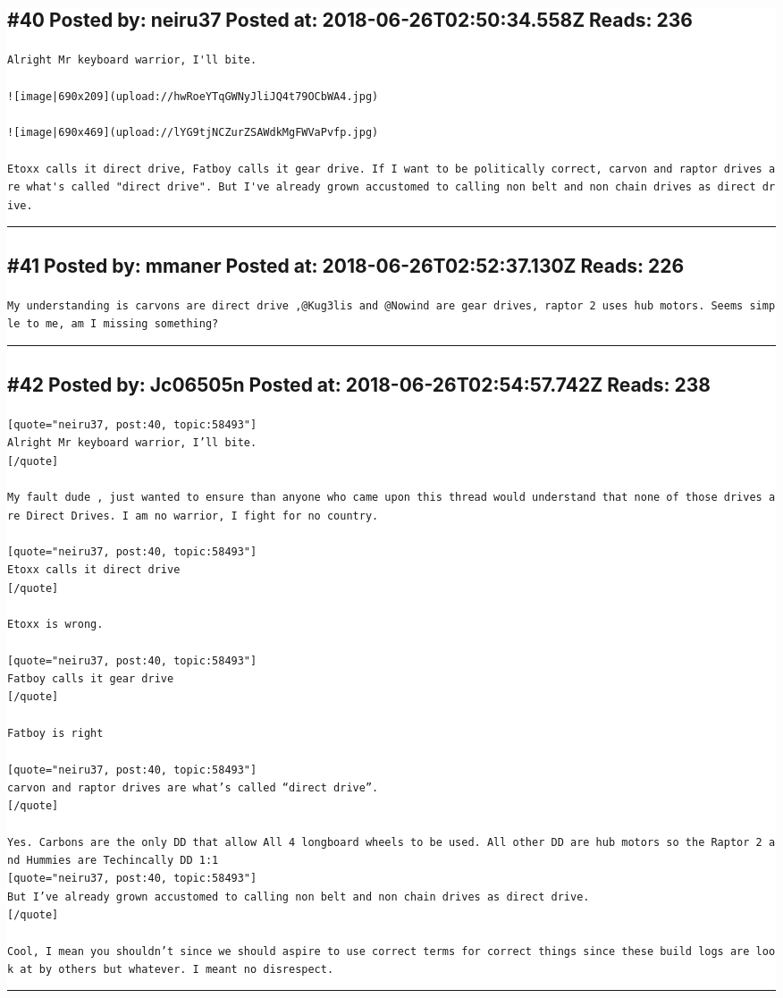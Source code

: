 ## \#40 Posted by: neiru37 Posted at: 2018-06-26T02:50:34.558Z Reads: 236

```
Alright Mr keyboard warrior, I'll bite.

![image|690x209](upload://hwRoeYTqGWNyJliJQ4t79OCbWA4.jpg)

![image|690x469](upload://lYG9tjNCZurZSAWdkMgFWVaPvfp.jpg)

Etoxx calls it direct drive, Fatboy calls it gear drive. If I want to be politically correct, carvon and raptor drives are what's called "direct drive". But I've already grown accustomed to calling non belt and non chain drives as direct drive.
```

---
## \#41 Posted by: mmaner Posted at: 2018-06-26T02:52:37.130Z Reads: 226

```
My understanding is carvons are direct drive ,@Kug3lis and @Nowind are gear drives, raptor 2 uses hub motors. Seems simple to me, am I missing something?
```

---
## \#42 Posted by: Jc06505n Posted at: 2018-06-26T02:54:57.742Z Reads: 238

```
[quote="neiru37, post:40, topic:58493"]
Alright Mr keyboard warrior, I’ll bite.
[/quote]

My fault dude , just wanted to ensure than anyone who came upon this thread would understand that none of those drives are Direct Drives. I am no warrior, I fight for no country. 

[quote="neiru37, post:40, topic:58493"]
Etoxx calls it direct drive
[/quote]

Etoxx is wrong. 

[quote="neiru37, post:40, topic:58493"]
Fatboy calls it gear drive
[/quote]

Fatboy is right 

[quote="neiru37, post:40, topic:58493"]
carvon and raptor drives are what’s called “direct drive”.
[/quote]

Yes. Carbons are the only DD that allow All 4 longboard wheels to be used. All other DD are hub motors so the Raptor 2 and Hummies are Techincally DD 1:1 
[quote="neiru37, post:40, topic:58493"]
But I’ve already grown accustomed to calling non belt and non chain drives as direct drive.
[/quote]

Cool, I mean you shouldn’t since we should aspire to use correct terms for correct things since these build logs are look at by others but whatever. I meant no disrespect.
```

---